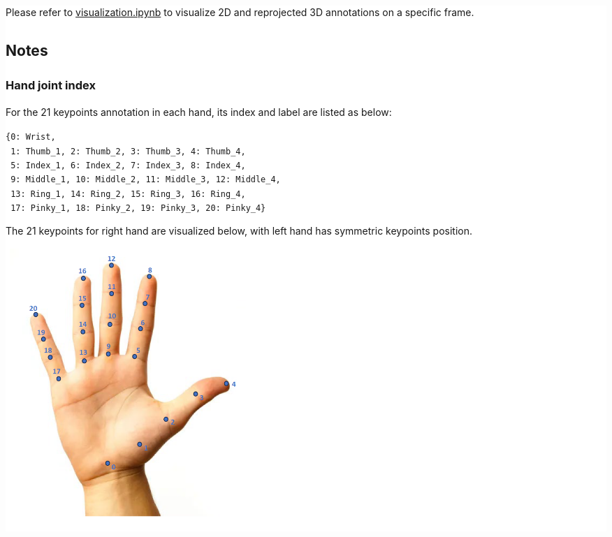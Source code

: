 Please refer to
[visualization.ipynb](https://github.com/EGO4D/ego-exo4d-egopose/blob/main/handpose/data_preparation/visualization.ipynb)
to visualize 2D and reprojected 3D annotations on a specific frame.

## Notes

### Hand joint index

For the 21 keypoints annotation in each hand, its index and label are listed as below:

```
{0: Wrist,
 1: Thumb_1, 2: Thumb_2, 3: Thumb_3, 4: Thumb_4,
 5: Index_1, 6: Index_2, 7: Index_3, 8: Index_4,
 9: Middle_1, 10: Middle_2, 11: Middle_3, 12: Middle_4,
 13: Ring_1, 14: Ring_2, 15: Ring_3, 16: Ring_4,
 17: Pinky_1, 18: Pinky_2, 19: Pinky_3, 20: Pinky_4}
```

The 21 keypoints for right hand are visualized below, with left hand has symmetric
keypoints position.

<img src="assets/hand_index.png" width ="350" height="400">
